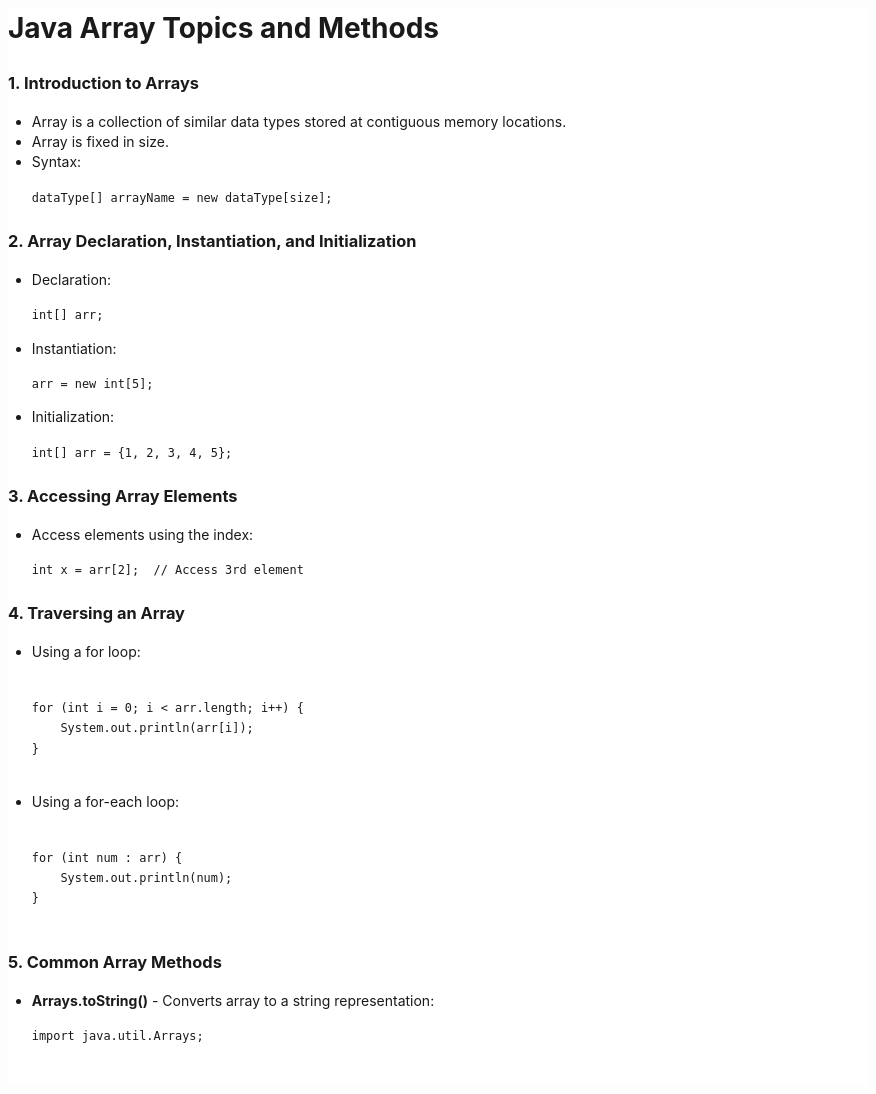 <h1>Java Array Topics and Methods</h1>

<h3>1. Introduction to Arrays</h3>
<ul>
    <li>Array is a collection of similar data types stored at contiguous memory locations.</li>
    <li>Array is fixed in size.</li>
    <li>Syntax:
        <pre><code>dataType[] arrayName = new dataType[size];</code></pre>
    </li>
</ul>

<h3>2. Array Declaration, Instantiation, and Initialization</h3>
<ul>
    <li>Declaration:
        <pre><code>int[] arr;</code></pre>
    </li>
    <li>Instantiation:
        <pre><code>arr = new int[5];</code></pre>
    </li>
    <li>Initialization:
        <pre><code>int[] arr = {1, 2, 3, 4, 5};</code></pre>
    </li>
</ul>

<h3>3. Accessing Array Elements</h3>
<ul>
    <li>Access elements using the index:
        <pre><code>int x = arr[2];  // Access 3rd element</code></pre>
    </li>
</ul>

<h3>4. Traversing an Array</h3>
<ul>
    <li>Using a for loop:
        <pre><code>
for (int i = 0; i &lt; arr.length; i++) {
    System.out.println(arr[i]);
}
        </code></pre>
    </li>
    <li>Using a for-each loop:
        <pre><code>
for (int num : arr) {
    System.out.println(num);
}
        </code></pre>
    </li>
</ul>

<h3>5. Common Array Methods</h3>
<ul>
    <li><strong>Arrays.toString()</strong> - Converts array to a string representation:
        <pre><code>import java.util.Arrays;
